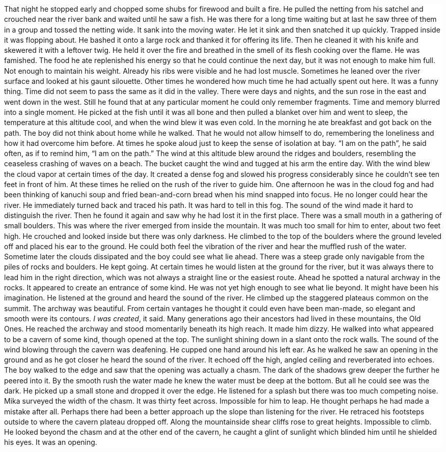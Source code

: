   That night he stopped early and chopped some shubs for firewood and built a fire. He pulled the netting from his satchel and crouched near the river bank and waited until he saw a fish. He was there for a long time waiting but at last he saw three of them in a group and tossed the netting wide. It sank into the moving water. He let it sink and then snatched it up quickly. Trapped inside it was flopping about. He bashed it onto a large rock and thanked it for offering its life. Then he cleaned it with his knife and skewered it with a leftover twig. He held it over the fire and breathed in the smell of its flesh cooking over the flame. He was famished.
  The food he ate replenished his energy so that he could continue the next day, but it was not enough to make him full. Not enough to maintain his weight. Already his ribs were visible and he had lost muscle. Sometimes he leaned over the river surface and looked at his gaunt silouette. 
  Other times he wondered how much time he had actually spent out here. It was a funny thing. Time did not seem to pass the same as it did in the valley. There were days and nights, and the sun rose in the east and went down in the west. Still he found that at any particular moment he could only remember fragments. Time and memory blurred into a single moment.
  He picked at the fish until it was all bone and then pulled a blanket over him and went to sleep, the temperature at this altitude cool, and when the wind blew it was even cold. In the morning he ate breakfast and got back on the path. 
  The boy did not think about home while he walked. That he would not allow himself to do, remembering the loneliness and how it had overcome him before. At times he spoke aloud just to keep the sense of isolation at bay.
  “I am on the path”, he said often, as if to remind him, “I am on the path.”
  The wind at this altitude blew around the ridges and boulders, resembling the ceaseless crashing of waves on a beach. The bucket caught the wind and tugged at his arm the entire day. With the wind blew the cloud vapor at certain times of the day. It created a dense fog and slowed his progress considerably since he couldn’t see ten feet in front of him. At these times he relied on the rush of the river to guide him.
  One afternoon he was in the cloud fog and had been thinking of kanuchi soup and fried bean-and-corn bread when his mind snapped into focus. He no longer could hear the river. He immediately turned back and traced his path. It was hard to tell in this fog. The sound of the wind made it hard to distinguish the river. Then he found it again and saw why he had lost it in the first place.
  There was a small mouth in a gathering of small boulders. This was where the river emerged from inside the mountain. It was much too small for him to enter, about two feet high. He crouched and looked inside but there was only darkness. He climbed to the top of the boulders where the ground leveled off and placed his ear to the ground. He could both feel the vibration of the river and hear the muffled rush of the water.
  Sometime later the clouds dissipated and the boy could see what lie ahead. There was a steep grade only navigable from the piles of rocks and boulders. He kept going. At certain times he would listen at the ground for the river, but it was always there to lead him in the right direction, which was not always a straight line or the easiest route.
  Ahead he spotted a natural archway in the rocks. It appeared to create an entrance of some kind. He was not yet high enough to see what lie beyond. It might have been his imagination. He listened at the ground and heard the sound of the river. He climbed up the staggered plateaus common on the summit. The archway was beautiful. From certain vantages he thought it could even have been man-made, so elegant and smooth were its contours. *I was created*, it said. Many generations ago their ancestors had lived in these mountains, the Old Ones.
  He reached the archway and stood momentarily beneath its high reach. It made him dizzy. He walked into what appeared to be a cavern of some kind, though opened at the top. The sunlight shining down in a slant onto the rock walls. The sound of the wind blowing through the cavern was deafening. He cupped one hand around his left ear. As he walked he saw an opening in the ground and as he got closer he heard the sound of the river. It echoed off the high, angled ceiling and reverberated into echoes. 
  The boy walked to the edge and saw that the opening was actually a chasm. The dark of the shadows grew deeper the further he peered into it. By the smooth rush the water made he knew the water must be deep at the bottom. But all he could see was the dark. He picked up a small stone and dropped it over the edge. He listened for a splash but there was too much competing noise.
  Mika surveyed the width of the chasm. It was thirty feet across. Impossible for him to leap. He thought perhaps he had made a mistake after all. Perhaps there had been a better approach up the slope than listening for the river. He retraced his footsteps outside to where the cavern plateau dropped off. Along the mountainside shear cliffs rose to great heights. Impossible to climb. He looked beyond the chasm and at the other end of the cavern, he caught a glint of sunlight which blinded him until he shielded his eyes. It was an opening.